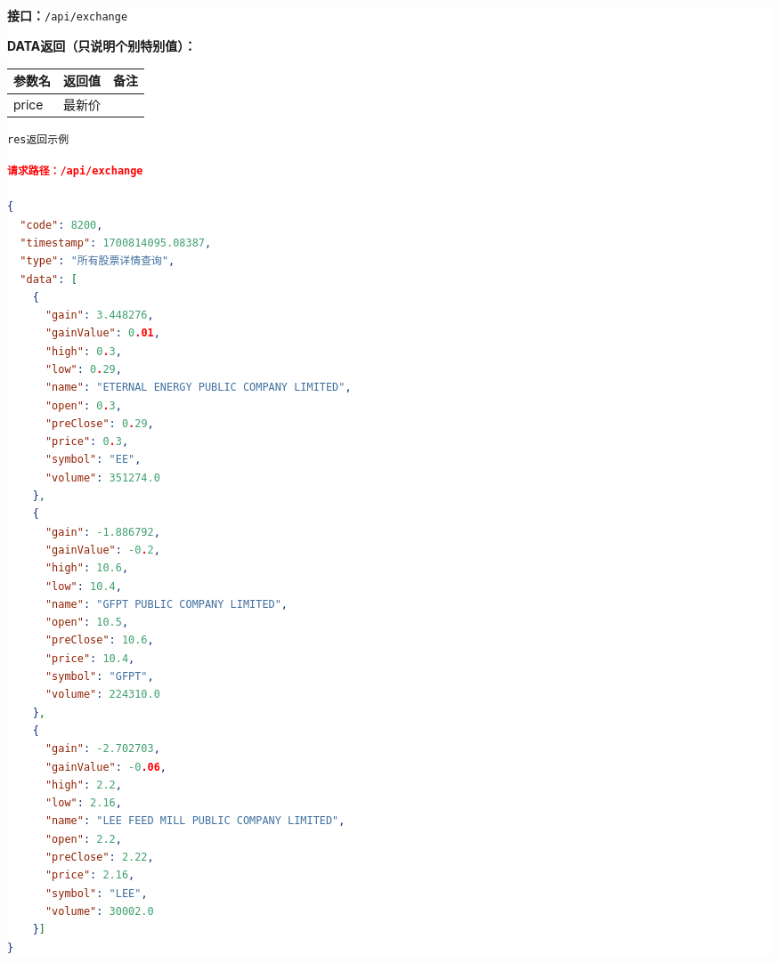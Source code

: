 **接口：**`/api/exchange`

**DATA返回（只说明个别特别值）：**

| 参数名 | 返回值 | 备注 |
| ------ | ------ | ---- |
| price  | 最新价 |      |

`res返回示例`

```json
请求路径：/api/exchange

{
  "code": 8200,
  "timestamp": 1700814095.08387,
  "type": "所有股票详情查询",
  "data": [
    {
      "gain": 3.448276,
      "gainValue": 0.01,
      "high": 0.3,
      "low": 0.29,
      "name": "ETERNAL ENERGY PUBLIC COMPANY LIMITED",
      "open": 0.3,
      "preClose": 0.29,
      "price": 0.3,
      "symbol": "EE",
      "volume": 351274.0
    },
    {
      "gain": -1.886792,
      "gainValue": -0.2,
      "high": 10.6,
      "low": 10.4,
      "name": "GFPT PUBLIC COMPANY LIMITED",
      "open": 10.5,
      "preClose": 10.6,
      "price": 10.4,
      "symbol": "GFPT",
      "volume": 224310.0
    },
    {
      "gain": -2.702703,
      "gainValue": -0.06,
      "high": 2.2,
      "low": 2.16,
      "name": "LEE FEED MILL PUBLIC COMPANY LIMITED",
      "open": 2.2,
      "preClose": 2.22,
      "price": 2.16,
      "symbol": "LEE",
      "volume": 30002.0
    }]
}
```
